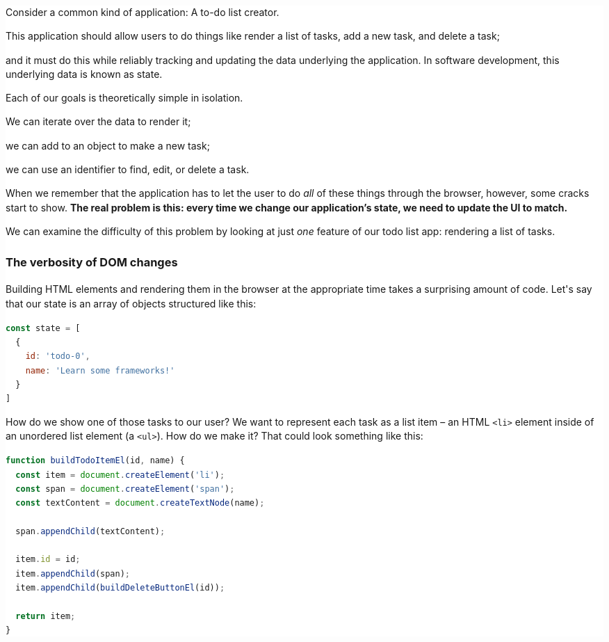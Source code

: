 
Consider a common kind of application: A to-do list creator.

This application should allow users to do things like render a list of tasks, add a new task, and delete a task;

and it must do this while reliably tracking and updating the data underlying the application. In software development, this underlying data is known as state.


Each of our goals is theoretically simple in isolation.

We can iterate over the data to render it;

we can add to an object to make a new task;

we can use an identifier to find, edit, or delete a task.

When we remember that the application has to let the user to do *all* of these things through the browser, however, some cracks start to show. **The real problem is this: every time we change our application’s state, we need to update the UI to match.**

We can examine the difficulty of this problem by looking at just *one* feature of our todo list app: rendering a list of tasks.




### The verbosity of DOM changes

Building HTML elements and rendering them in the browser at the appropriate time takes a surprising amount of code. Let's say that our state is an array of objects structured like this:

```js
const state = [
  {
    id: 'todo-0',
    name: 'Learn some frameworks!'
  }
]
```

How do we show one of those tasks to our user? We want to represent each task as a list item – an HTML `<li>` element inside of an unordered list element (a `<ul>`). How do we make it? That could look something like this:

```js
function buildTodoItemEl(id, name) {
  const item = document.createElement('li');
  const span = document.createElement('span');
  const textContent = document.createTextNode(name);

  span.appendChild(textContent);

  item.id = id;
  item.appendChild(span);
  item.appendChild(buildDeleteButtonEl(id));

  return item;
}
```
